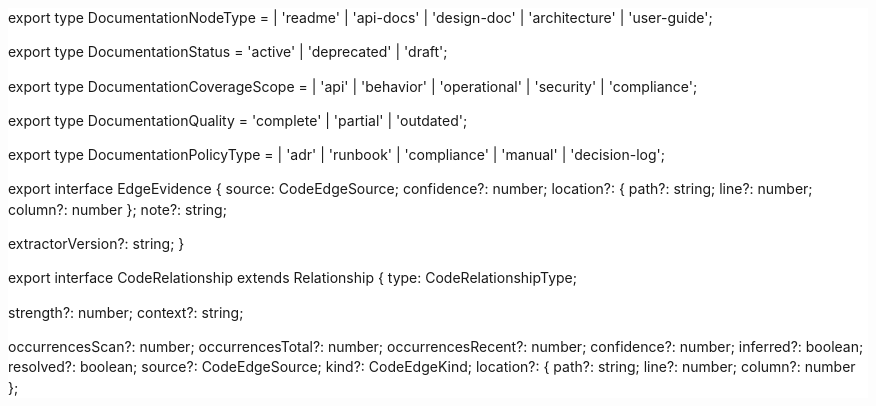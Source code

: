 export type DocumentationNodeType =
  | 'readme'
  | 'api-docs'
  | 'design-doc'
  | 'architecture'
  | 'user-guide';

export type DocumentationStatus = 'active' | 'deprecated' | 'draft';

export type DocumentationCoverageScope =
  | 'api'
  | 'behavior'
  | 'operational'
  | 'security'
  | 'compliance';

export type DocumentationQuality = 'complete' | 'partial' | 'outdated';

export type DocumentationPolicyType =
  | 'adr'
  | 'runbook'
  | 'compliance'
  | 'manual'
  | 'decision-log';


export interface EdgeEvidence {
  source: CodeEdgeSource;
  confidence?: number;
  location?: { path?: string; line?: number; column?: number };
  note?: string;

  extractorVersion?: string;
}

export interface CodeRelationship extends Relationship {
  type: CodeRelationshipType;

  strength?: number;
  context?: string;



  occurrencesScan?: number;
  occurrencesTotal?: number;
  occurrencesRecent?: number;
  confidence?: number;
  inferred?: boolean;
  resolved?: boolean;
  source?: CodeEdgeSource;
  kind?: CodeEdgeKind;
  location?: { path?: string; line?: number; column?: number };
